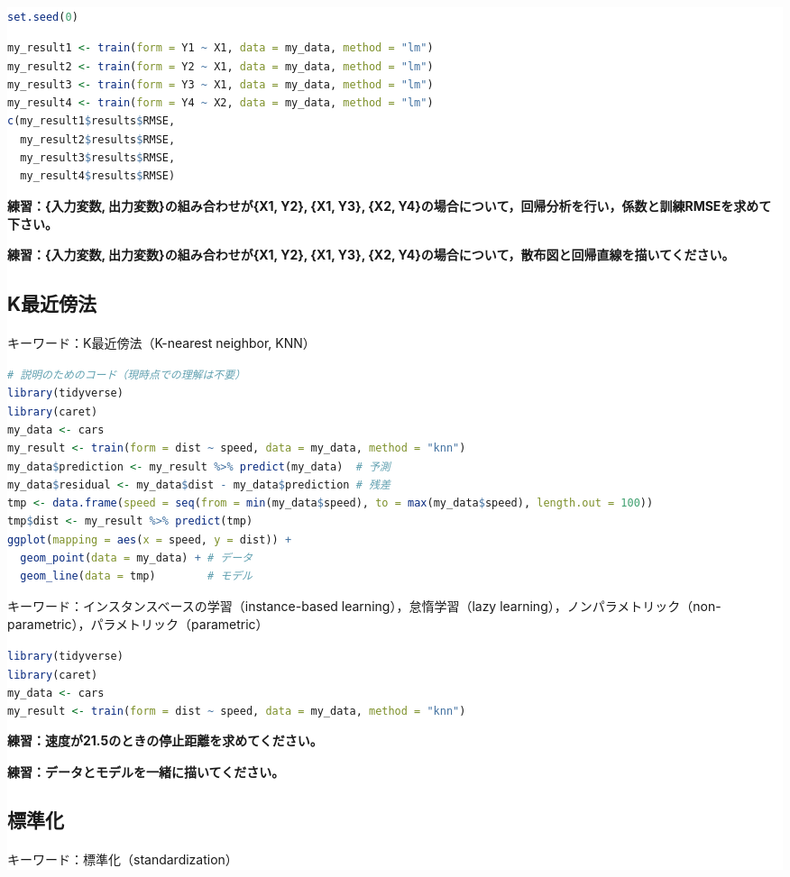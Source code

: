 ```r
set.seed(0)
```

```r
my_result1 <- train(form = Y1 ~ X1, data = my_data, method = "lm")
my_result2 <- train(form = Y2 ~ X1, data = my_data, method = "lm")
my_result3 <- train(form = Y3 ~ X1, data = my_data, method = "lm")
my_result4 <- train(form = Y4 ~ X2, data = my_data, method = "lm")
c(my_result1$results$RMSE,
  my_result2$results$RMSE,
  my_result3$results$RMSE,
  my_result4$results$RMSE)
```

**練習：{入力変数, 出力変数}の組み合わせが{X1, Y2}, {X1, Y3}, {X2, Y4}の場合について，回帰分析を行い，係数と訓練RMSEを求めて下さい。**

**練習：{入力変数, 出力変数}の組み合わせが{X1, Y2}, {X1, Y3}, {X2, Y4}の場合について，散布図と回帰直線を描いてください。**

## K最近傍法

キーワード：K最近傍法（K-nearest neighbor, KNN）

```r
# 説明のためのコード（現時点での理解は不要）
library(tidyverse)
library(caret)
my_data <- cars
my_result <- train(form = dist ~ speed, data = my_data, method = "knn")
my_data$prediction <- my_result %>% predict(my_data)  # 予測
my_data$residual <- my_data$dist - my_data$prediction # 残差
tmp <- data.frame(speed = seq(from = min(my_data$speed), to = max(my_data$speed), length.out = 100))
tmp$dist <- my_result %>% predict(tmp)
ggplot(mapping = aes(x = speed, y = dist)) +
  geom_point(data = my_data) + # データ
  geom_line(data = tmp)        # モデル
```

キーワード：インスタンスベースの学習（instance-based learning），怠惰学習（lazy learning），ノンパラメトリック（non-parametric），パラメトリック（parametric）

```r
library(tidyverse)
library(caret)
my_data <- cars
my_result <- train(form = dist ~ speed, data = my_data, method = "knn")
```

**練習：速度が21.5のときの停止距離を求めてください。**

**練習：データとモデルを一緒に描いてください。**

## 標準化

キーワード：標準化（standardization）
